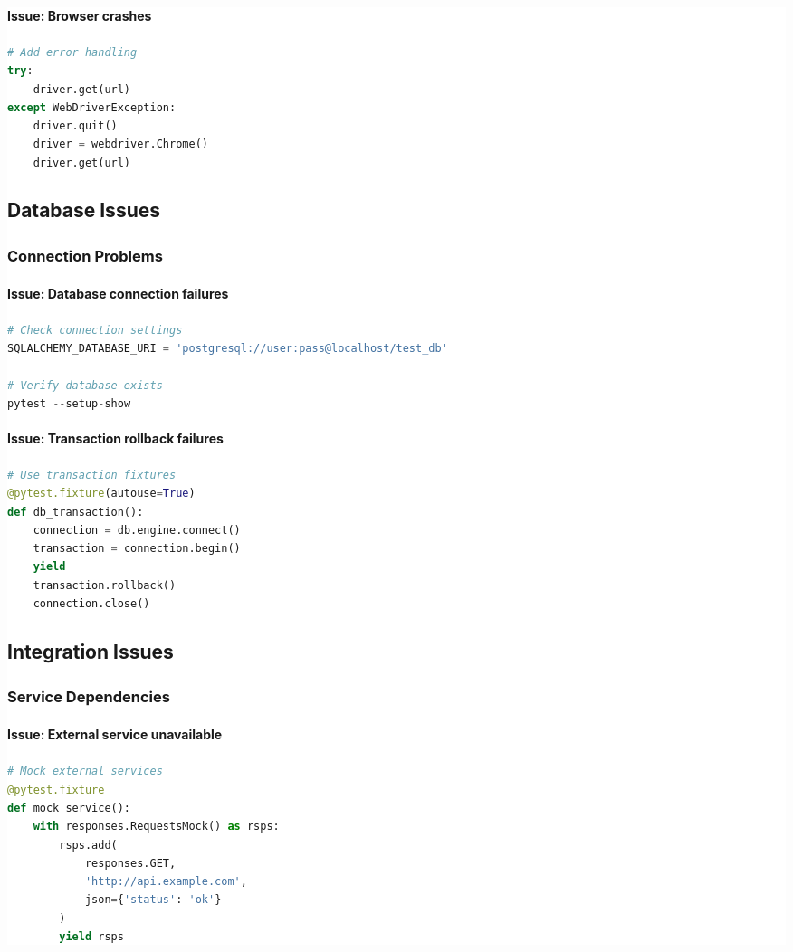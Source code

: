 #### Issue: Browser crashes
```python
# Add error handling
try:
    driver.get(url)
except WebDriverException:
    driver.quit()
    driver = webdriver.Chrome()
    driver.get(url)
```

## Database Issues

### Connection Problems

#### Issue: Database connection failures
```python
# Check connection settings
SQLALCHEMY_DATABASE_URI = 'postgresql://user:pass@localhost/test_db'

# Verify database exists
pytest --setup-show
```

#### Issue: Transaction rollback failures
```python
# Use transaction fixtures
@pytest.fixture(autouse=True)
def db_transaction():
    connection = db.engine.connect()
    transaction = connection.begin()
    yield
    transaction.rollback()
    connection.close()
```

## Integration Issues

### Service Dependencies

#### Issue: External service unavailable
```python
# Mock external services
@pytest.fixture
def mock_service():
    with responses.RequestsMock() as rsps:
        rsps.add(
            responses.GET,
            'http://api.example.com',
            json={'status': 'ok'}
        )
        yield rsps
```
